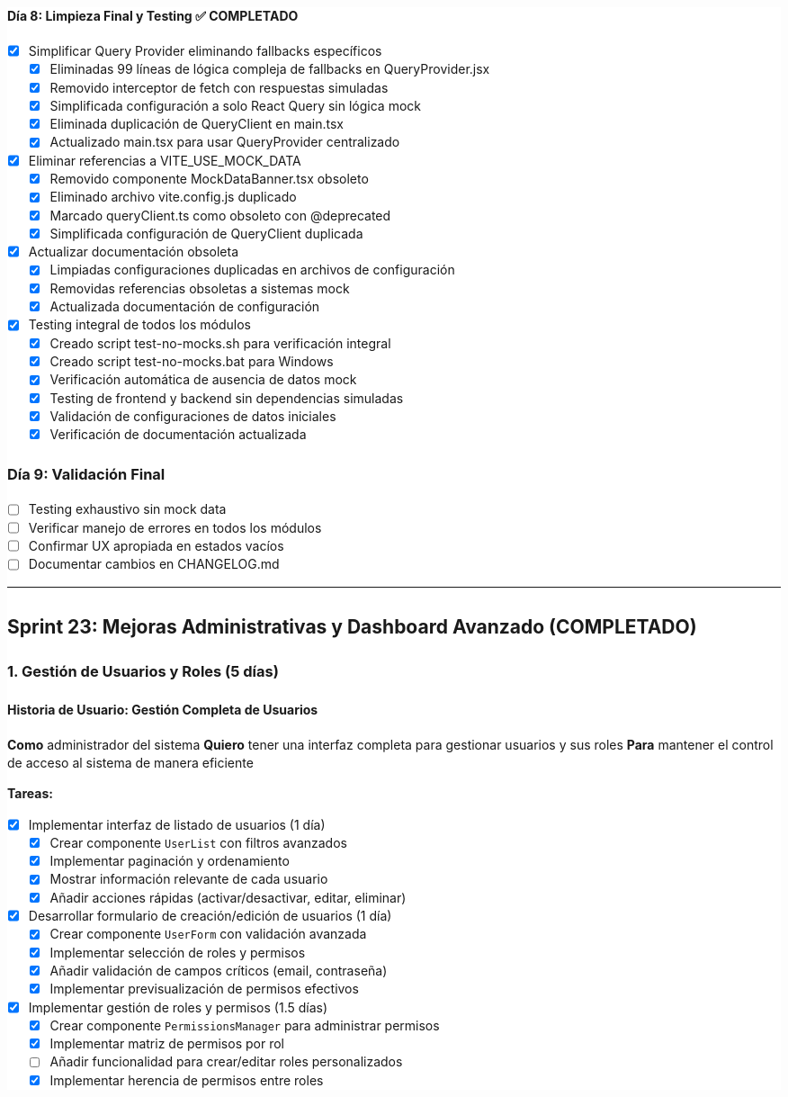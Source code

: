 #### Día 8: Limpieza Final y Testing ✅ COMPLETADO
- [x] Simplificar Query Provider eliminando fallbacks específicos
  - [x] Eliminadas 99 líneas de lógica compleja de fallbacks en QueryProvider.jsx
  - [x] Removido interceptor de fetch con respuestas simuladas
  - [x] Simplificada configuración a solo React Query sin lógica mock
  - [x] Eliminada duplicación de QueryClient en main.tsx
  - [x] Actualizado main.tsx para usar QueryProvider centralizado
- [x] Eliminar referencias a VITE_USE_MOCK_DATA
  - [x] Removido componente MockDataBanner.tsx obsoleto
  - [x] Eliminado archivo vite.config.js duplicado
  - [x] Marcado queryClient.ts como obsoleto con @deprecated
  - [x] Simplificada configuración de QueryClient duplicada
- [x] Actualizar documentación obsoleta
  - [x] Limpiadas configuraciones duplicadas en archivos de configuración
  - [x] Removidas referencias obsoletas a sistemas mock
  - [x] Actualizada documentación de configuración
- [x] Testing integral de todos los módulos
  - [x] Creado script test-no-mocks.sh para verificación integral
  - [x] Creado script test-no-mocks.bat para Windows
  - [x] Verificación automática de ausencia de datos mock
  - [x] Testing de frontend y backend sin dependencias simuladas
  - [x] Validación de configuraciones de datos iniciales
  - [x] Verificación de documentación actualizada

### Día 9: Validación Final
- [ ] Testing exhaustivo sin mock data
- [ ] Verificar manejo de errores en todos los módulos
- [ ] Confirmar UX apropiada en estados vacíos
- [ ] Documentar cambios en CHANGELOG.md

---

## Sprint 23: Mejoras Administrativas y Dashboard Avanzado (COMPLETADO)

### 1. Gestión de Usuarios y Roles (5 días)

#### Historia de Usuario: Gestión Completa de Usuarios
**Como** administrador del sistema
**Quiero** tener una interfaz completa para gestionar usuarios y sus roles
**Para** mantener el control de acceso al sistema de manera eficiente

**Tareas:**
- [x] Implementar interfaz de listado de usuarios (1 día)
  - [x] Crear componente `UserList` con filtros avanzados
  - [x] Implementar paginación y ordenamiento
  - [x] Mostrar información relevante de cada usuario
  - [x] Añadir acciones rápidas (activar/desactivar, editar, eliminar)
- [x] Desarrollar formulario de creación/edición de usuarios (1 día)
  - [x] Crear componente `UserForm` con validación avanzada
  - [x] Implementar selección de roles y permisos
  - [x] Añadir validación de campos críticos (email, contraseña)
  - [x] Implementar previsualización de permisos efectivos
- [x] Implementar gestión de roles y permisos (1.5 días)
  - [x] Crear componente `PermissionsManager` para administrar permisos
  - [x] Implementar matriz de permisos por rol
  - [ ] Añadir funcionalidad para crear/editar roles personalizados
  - [x] Implementar herencia de permisos entre roles
